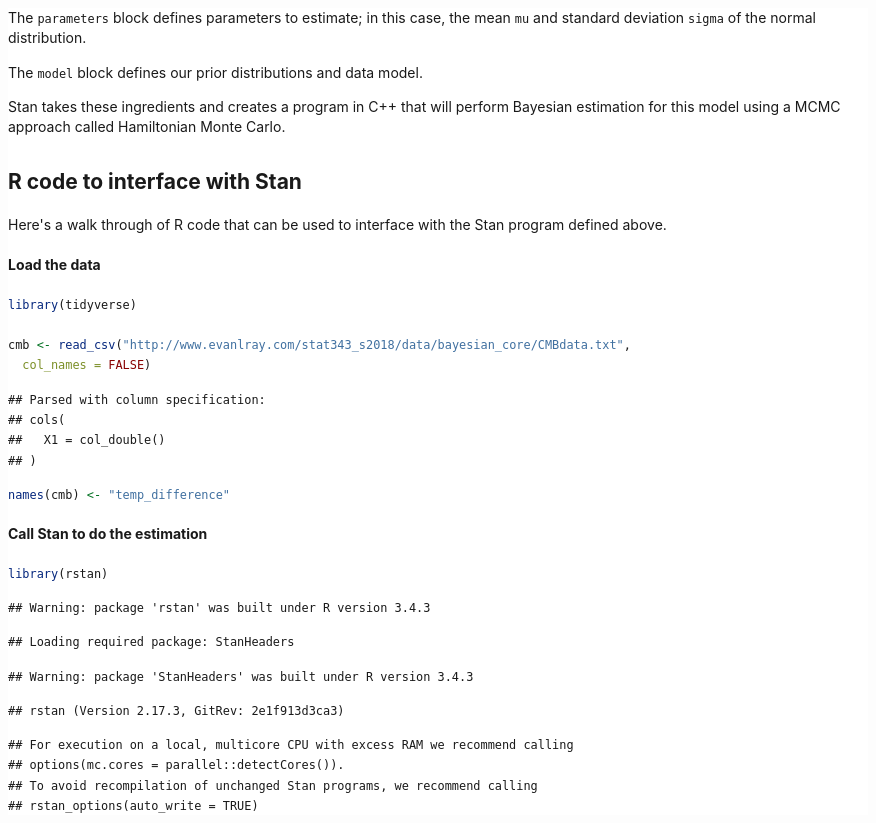 The `parameters` block defines parameters to estimate; in this case, the mean `mu` and standard deviation `sigma` of the normal distribution.

The `model` block defines our prior distributions and data model.

Stan takes these ingredients and creates a program in C++ that will perform Bayesian estimation for this model using a MCMC approach called Hamiltonian Monte Carlo.

## R code to interface with Stan

Here's a walk through of R code that can be used to interface with the Stan program defined above.

#### Load the data


```r
library(tidyverse)

cmb <- read_csv("http://www.evanlray.com/stat343_s2018/data/bayesian_core/CMBdata.txt",
  col_names = FALSE)
```

```
## Parsed with column specification:
## cols(
##   X1 = col_double()
## )
```

```r
names(cmb) <- "temp_difference"
```

#### Call Stan to do the estimation


```r
library(rstan)
```

```
## Warning: package 'rstan' was built under R version 3.4.3
```

```
## Loading required package: StanHeaders
```

```
## Warning: package 'StanHeaders' was built under R version 3.4.3
```

```
## rstan (Version 2.17.3, GitRev: 2e1f913d3ca3)
```

```
## For execution on a local, multicore CPU with excess RAM we recommend calling
## options(mc.cores = parallel::detectCores()).
## To avoid recompilation of unchanged Stan programs, we recommend calling
## rstan_options(auto_write = TRUE)
```
